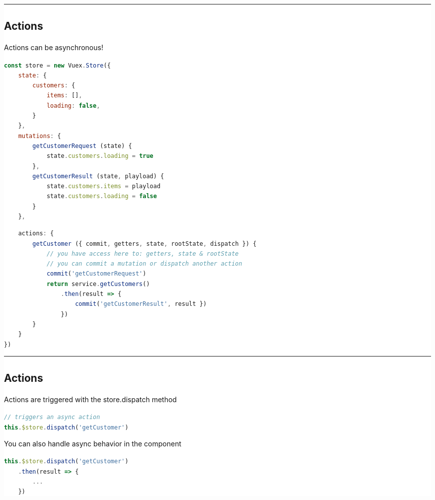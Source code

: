 ----

## Actions

Actions can be asynchronous!

```js
const store = new Vuex.Store({
    state: {
        customers: {
            items: [],
            loading: false,
        }
    },
    mutations: {
        getCustomerRequest (state) {
            state.customers.loading = true
        },
        getCustomerResult (state, playload) {
            state.customers.items = playload
            state.customers.loading = false
        }
    },
```
```js
    actions: {
        getCustomer ({ commit, getters, state, rootState, dispatch }) {
            // you have access here to: getters, state & rootState
            // you can commit a mutation or dispatch another action
            commit('getCustomerRequest')
            return service.getCustomers()
                .then(result => {
                    commit('getCustomerResult', result })
                })
        }
    }
})
```

----

## Actions

Actions are triggered with the store.dispatch method

```js
// triggers an async action
this.$store.dispatch('getCustomer')
```

You can also handle async behavior in the component

```js
this.$store.dispatch('getCustomer')
    .then(result => {
        ...
    })
```
